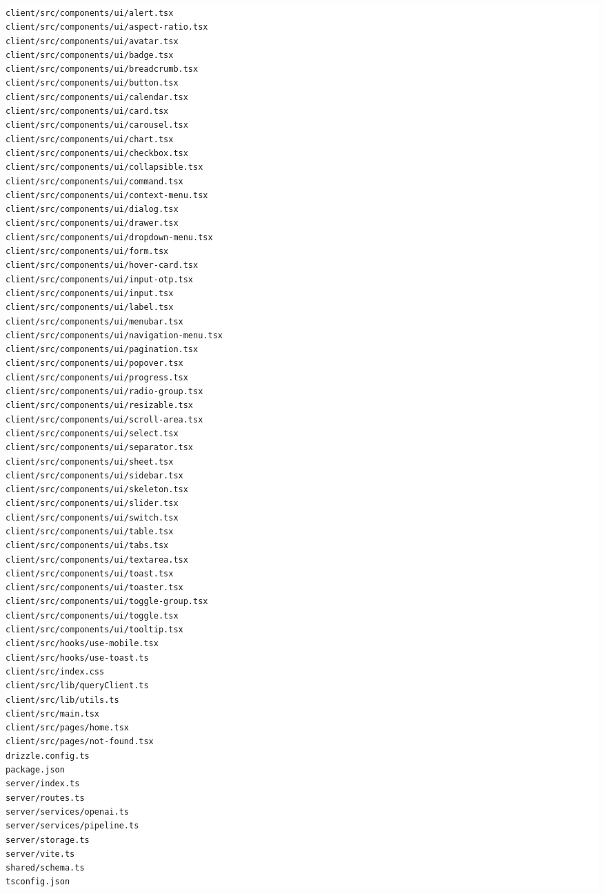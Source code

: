 ```
client/src/components/ui/alert.tsx
client/src/components/ui/aspect-ratio.tsx
client/src/components/ui/avatar.tsx
client/src/components/ui/badge.tsx
client/src/components/ui/breadcrumb.tsx
client/src/components/ui/button.tsx
client/src/components/ui/calendar.tsx
client/src/components/ui/card.tsx
client/src/components/ui/carousel.tsx
client/src/components/ui/chart.tsx
client/src/components/ui/checkbox.tsx
client/src/components/ui/collapsible.tsx
client/src/components/ui/command.tsx
client/src/components/ui/context-menu.tsx
client/src/components/ui/dialog.tsx
client/src/components/ui/drawer.tsx
client/src/components/ui/dropdown-menu.tsx
client/src/components/ui/form.tsx
client/src/components/ui/hover-card.tsx
client/src/components/ui/input-otp.tsx
client/src/components/ui/input.tsx
client/src/components/ui/label.tsx
client/src/components/ui/menubar.tsx
client/src/components/ui/navigation-menu.tsx
client/src/components/ui/pagination.tsx
client/src/components/ui/popover.tsx
client/src/components/ui/progress.tsx
client/src/components/ui/radio-group.tsx
client/src/components/ui/resizable.tsx
client/src/components/ui/scroll-area.tsx
client/src/components/ui/select.tsx
client/src/components/ui/separator.tsx
client/src/components/ui/sheet.tsx
client/src/components/ui/sidebar.tsx
client/src/components/ui/skeleton.tsx
client/src/components/ui/slider.tsx
client/src/components/ui/switch.tsx
client/src/components/ui/table.tsx
client/src/components/ui/tabs.tsx
client/src/components/ui/textarea.tsx
client/src/components/ui/toast.tsx
client/src/components/ui/toaster.tsx
client/src/components/ui/toggle-group.tsx
client/src/components/ui/toggle.tsx
client/src/components/ui/tooltip.tsx
client/src/hooks/use-mobile.tsx
client/src/hooks/use-toast.ts
client/src/index.css
client/src/lib/queryClient.ts
client/src/lib/utils.ts
client/src/main.tsx
client/src/pages/home.tsx
client/src/pages/not-found.tsx
drizzle.config.ts
package.json
server/index.ts
server/routes.ts
server/services/openai.ts
server/services/pipeline.ts
server/storage.ts
server/vite.ts
shared/schema.ts
tsconfig.json
```